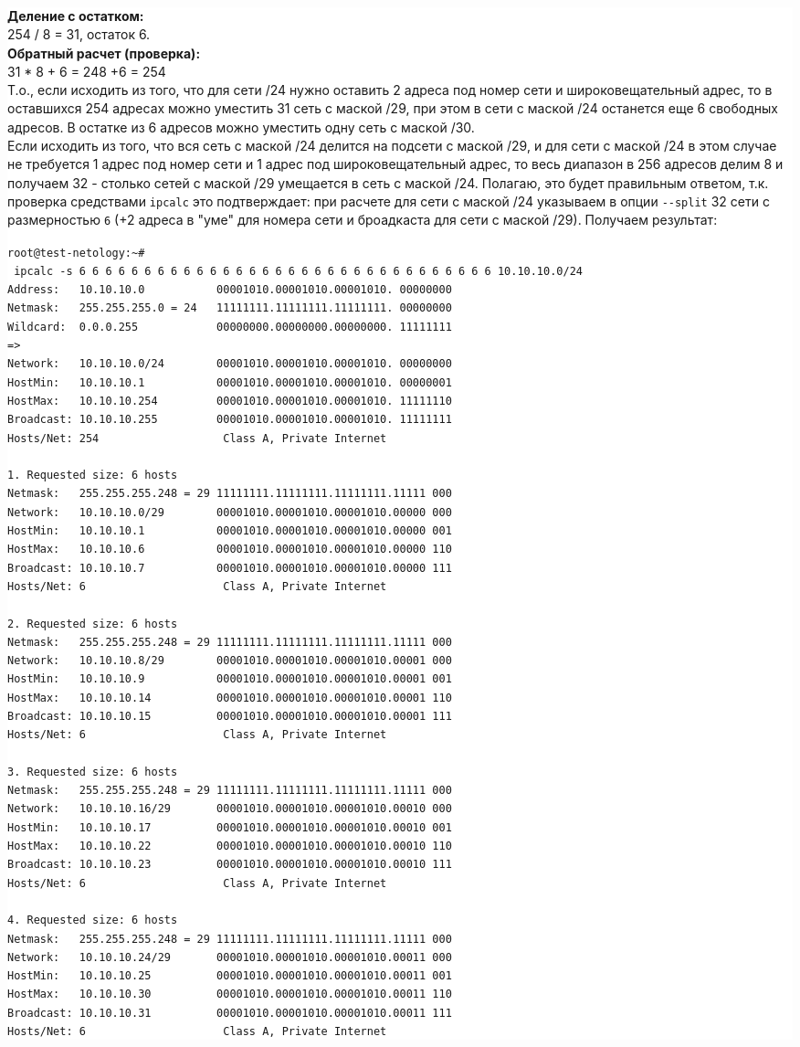 **Деление с остатком:**  
254 / 8 = 31, остаток 6.  
**Обратный расчет (проверка):**  
31 * 8 + 6 = 248 +6 = 254  
Т.о., если исходить из того, что для сети /24 нужно оставить 2 адреса под номер сети и широковещательный адрес, то 
в оставшихся 254 адресах можно уместить 31 сеть с маской /29, при этом в сети с маской /24 останется еще 6 свободных 
адресов. В остатке из 6 адресов можно уместить одну сеть с маской /30.  
Если исходить из того, что вся сеть с маской /24 делится на подсети с маской /29, и для сети с маской /24 в этом случае
не требуется 1 адрес под номер сети и 1 адрес под широковещательный адрес, то весь диапазон в 256 адресов делим 8 и
получаем 32 - столько сетей с маской /29 умещается в сеть с маской /24. Полагаю, это будет правильным ответом, т.к.
проверка средствами `ipcalc` это подтверждает: при расчете для сети с маской /24 указываем в опции `--split` 32 сети с
размерностью `6` (+2 адреса в "уме" для номера сети и броадкаста для сети с маской /29). Получаем результат:  
```shell
root@test-netology:~#
 ipcalc -s 6 6 6 6 6 6 6 6 6 6 6 6 6 6 6 6 6 6 6 6 6 6 6 6 6 6 6 6 6 6 6 6 10.10.10.0/24
Address:   10.10.10.0           00001010.00001010.00001010. 00000000
Netmask:   255.255.255.0 = 24   11111111.11111111.11111111. 00000000
Wildcard:  0.0.0.255            00000000.00000000.00000000. 11111111
=>
Network:   10.10.10.0/24        00001010.00001010.00001010. 00000000
HostMin:   10.10.10.1           00001010.00001010.00001010. 00000001
HostMax:   10.10.10.254         00001010.00001010.00001010. 11111110
Broadcast: 10.10.10.255         00001010.00001010.00001010. 11111111
Hosts/Net: 254                   Class A, Private Internet

1. Requested size: 6 hosts
Netmask:   255.255.255.248 = 29 11111111.11111111.11111111.11111 000
Network:   10.10.10.0/29        00001010.00001010.00001010.00000 000
HostMin:   10.10.10.1           00001010.00001010.00001010.00000 001
HostMax:   10.10.10.6           00001010.00001010.00001010.00000 110
Broadcast: 10.10.10.7           00001010.00001010.00001010.00000 111
Hosts/Net: 6                     Class A, Private Internet

2. Requested size: 6 hosts
Netmask:   255.255.255.248 = 29 11111111.11111111.11111111.11111 000
Network:   10.10.10.8/29        00001010.00001010.00001010.00001 000
HostMin:   10.10.10.9           00001010.00001010.00001010.00001 001
HostMax:   10.10.10.14          00001010.00001010.00001010.00001 110
Broadcast: 10.10.10.15          00001010.00001010.00001010.00001 111
Hosts/Net: 6                     Class A, Private Internet

3. Requested size: 6 hosts
Netmask:   255.255.255.248 = 29 11111111.11111111.11111111.11111 000
Network:   10.10.10.16/29       00001010.00001010.00001010.00010 000
HostMin:   10.10.10.17          00001010.00001010.00001010.00010 001
HostMax:   10.10.10.22          00001010.00001010.00001010.00010 110
Broadcast: 10.10.10.23          00001010.00001010.00001010.00010 111
Hosts/Net: 6                     Class A, Private Internet

4. Requested size: 6 hosts
Netmask:   255.255.255.248 = 29 11111111.11111111.11111111.11111 000
Network:   10.10.10.24/29       00001010.00001010.00001010.00011 000
HostMin:   10.10.10.25          00001010.00001010.00001010.00011 001
HostMax:   10.10.10.30          00001010.00001010.00001010.00011 110
Broadcast: 10.10.10.31          00001010.00001010.00001010.00011 111
Hosts/Net: 6                     Class A, Private Internet

```